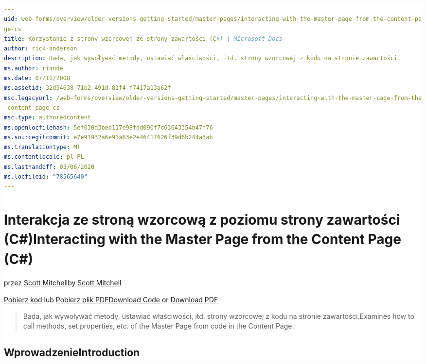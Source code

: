 ```yaml
---
uid: web-forms/overview/older-versions-getting-started/master-pages/interacting-with-the-master-page-from-the-content-page-cs
title: Korzystanie z strony wzorcowej ze strony zawartości (C#) | Microsoft Docs
author: rick-anderson
description: Bada, jak wywoływać metody, ustawiać właściwości, itd. strony wzorcowej z kodu na stronie zawartości.
ms.author: riande
ms.date: 07/11/2008
ms.assetid: 32d54638-71b2-491d-81f4-f7417a13a62f
msc.legacyurl: /web-forms/overview/older-versions-getting-started/master-pages/interacting-with-the-master-page-from-the-content-page-cs
msc.type: authoredcontent
ms.openlocfilehash: 5ef030d3bed117e98fdd090f7c63643354b47f76
ms.sourcegitcommit: e7e91932a6e91a63e2e46417626f39d6b244a3ab
ms.translationtype: MT
ms.contentlocale: pl-PL
ms.lasthandoff: 03/06/2020
ms.locfileid: "78565640"
---
```

# <a name="interacting-with-the-master-page-from-the-content-page-c"></a><span data-ttu-id="07c21-103">Interakcja ze stroną wzorcową z poziomu strony zawartości (C#)</span><span class="sxs-lookup"><span data-stu-id="07c21-103">Interacting with the Master Page from the Content Page (C#)</span></span>

<span data-ttu-id="07c21-104">przez [Scott Mitchell](https://twitter.com/ScottOnWriting)</span><span class="sxs-lookup"><span data-stu-id="07c21-104">by [Scott Mitchell](https://twitter.com/ScottOnWriting)</span></span>

<span data-ttu-id="07c21-105">[Pobierz kod](https://download.microsoft.com/download/1/8/4/184e24fa-fcc8-47fa-ac99-4b6a52d41e97/ASPNET_MasterPages_Tutorial_06_CS.zip) lub [Pobierz plik PDF](https://download.microsoft.com/download/e/b/4/eb4abb10-c416-4ba4-9899-32577715b1bd/ASPNET_MasterPages_Tutorial_06_CS.pdf)</span><span class="sxs-lookup"><span data-stu-id="07c21-105">[Download Code](https://download.microsoft.com/download/1/8/4/184e24fa-fcc8-47fa-ac99-4b6a52d41e97/ASPNET_MasterPages_Tutorial_06_CS.zip) or [Download PDF](https://download.microsoft.com/download/e/b/4/eb4abb10-c416-4ba4-9899-32577715b1bd/ASPNET_MasterPages_Tutorial_06_CS.pdf)</span></span>

> <span data-ttu-id="07c21-106">Bada, jak wywoływać metody, ustawiać właściwości, itd. strony wzorcowej z kodu na stronie zawartości.</span><span class="sxs-lookup"><span data-stu-id="07c21-106">Examines how to call methods, set properties, etc. of the Master Page from code in the Content Page.</span></span>

## <a name="introduction"></a><span data-ttu-id="07c21-107">Wprowadzenie</span><span class="sxs-lookup"><span data-stu-id="07c21-107">Introduction</span></span>
